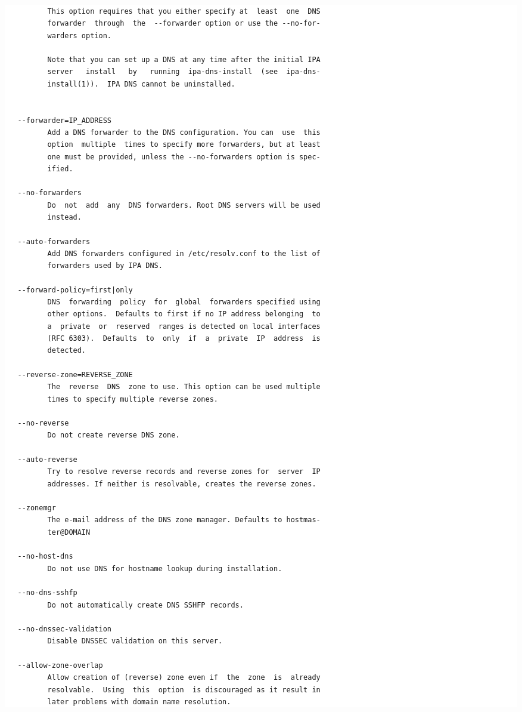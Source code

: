               This option requires that you either specify at  least  one  DNS
              forwarder  through  the  --forwarder option or use the --no-for‐
              warders option.

              Note that you can set up a DNS at any time after the initial IPA
              server   install   by   running  ipa-dns-install  (see  ipa-dns-
              install(1)).  IPA DNS cannot be uninstalled.


       --forwarder=IP_ADDRESS
              Add a DNS forwarder to the DNS configuration. You can  use  this
              option  multiple  times to specify more forwarders, but at least
              one must be provided, unless the --no-forwarders option is spec‐
              ified.

       --no-forwarders
              Do  not  add  any  DNS forwarders. Root DNS servers will be used
              instead.

       --auto-forwarders
              Add DNS forwarders configured in /etc/resolv.conf to the list of
              forwarders used by IPA DNS.

       --forward-policy=first|only
              DNS  forwarding  policy  for  global  forwarders specified using
              other options.  Defaults to first if no IP address belonging  to
              a  private  or  reserved  ranges is detected on local interfaces
              (RFC 6303).  Defaults  to  only  if  a  private  IP  address  is
              detected.

       --reverse-zone=REVERSE_ZONE
              The  reverse  DNS  zone to use. This option can be used multiple
              times to specify multiple reverse zones.

       --no-reverse
              Do not create reverse DNS zone.

       --auto-reverse
              Try to resolve reverse records and reverse zones for  server  IP
              addresses. If neither is resolvable, creates the reverse zones.

       --zonemgr
              The e-mail address of the DNS zone manager. Defaults to hostmas‐
              ter@DOMAIN

       --no-host-dns
              Do not use DNS for hostname lookup during installation.

       --no-dns-sshfp
              Do not automatically create DNS SSHFP records.

       --no-dnssec-validation
              Disable DNSSEC validation on this server.

       --allow-zone-overlap
              Allow creation of (reverse) zone even if  the  zone  is  already
              resolvable.  Using  this  option  is discouraged as it result in
              later problems with domain name resolution.
